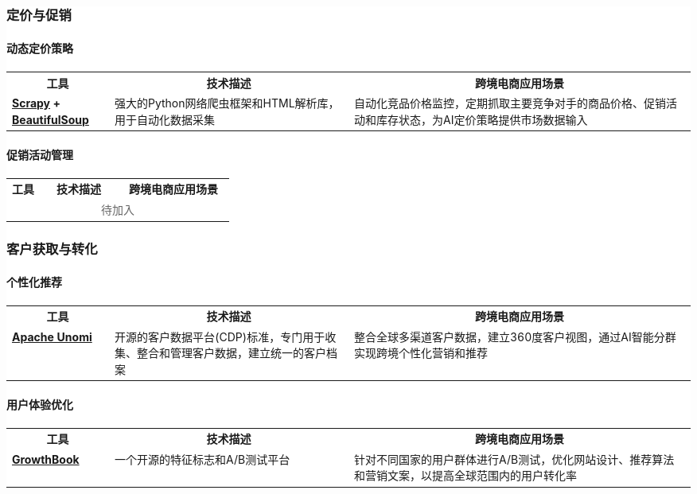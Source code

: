 ### 定价与促销

#### 动态定价策略

<table width="100%">
<tr>
<th width="15%">工具</th>
<th width="35%">技术描述</th>
<th width="50%">跨境电商应用场景</th>
</tr>
<tr>
<td><strong><a href="https://scrapy.org/">Scrapy</a> + <a href="https://www.crummy.com/software/BeautifulSoup/">BeautifulSoup</a></strong></td>
<td>强大的Python网络爬虫框架和HTML解析库，用于自动化数据采集</td>
<td>自动化竞品价格监控，定期抓取主要竞争对手的商品价格、促销活动和库存状态，为AI定价策略提供市场数据输入</td>
</tr>
</table>

#### 促销活动管理

<table width="100%">
<tr>
<th width="15%">工具</th>
<th width="35%">技术描述</th>
<th width="50%">跨境电商应用场景</th>
</tr>
<tr>
<td colspan="3" style="text-align: center; color: #666;">待加入</td>
</tr>
</table>

### 客户获取与转化

#### 个性化推荐

<table width="100%">
<tr>
<th width="15%">工具</th>
<th width="35%">技术描述</th>
<th width="50%">跨境电商应用场景</th>
</tr>
<tr>
<td><strong><a href="https://github.com/apache/unomi">Apache Unomi</a></strong></td>
<td>开源的客户数据平台(CDP)标准，专门用于收集、整合和管理客户数据，建立统一的客户档案</td>
<td>整合全球多渠道客户数据，建立360度客户视图，通过AI智能分群实现跨境个性化营销和推荐</td>
</tr>
</table>

#### 用户体验优化

<table width="100%">
<tr>
<th width="15%">工具</th>
<th width="35%">技术描述</th>
<th width="50%">跨境电商应用场景</th>
</tr>
<tr>
<td><strong><a href="https://www.growthbook.io/">GrowthBook</a></strong></td>
<td>一个开源的特征标志和A/B测试平台</td>
<td>针对不同国家的用户群体进行A/B测试，优化网站设计、推荐算法和营销文案，以提高全球范围内的用户转化率</td>
</tr>
</table>
